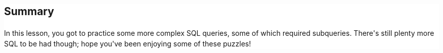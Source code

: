 

## Summary

In this lesson, you got to practice some more complex SQL queries, some of which required subqueries. There's still plenty more SQL to be had though; hope you've been enjoying some of these puzzles!
